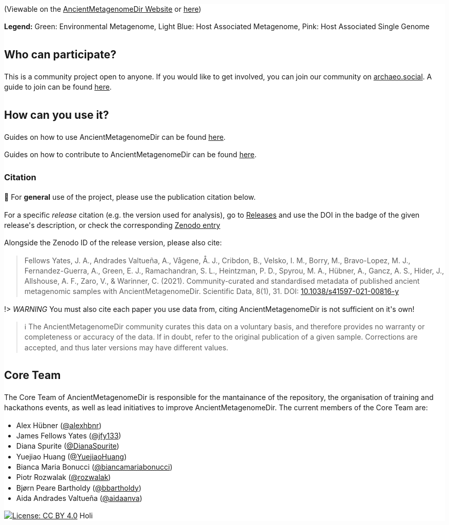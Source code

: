 (Viewable on the [AncientMetagenomeDir Website](https://spaam-community.github.io/AncientMetagenomeDir/#/) or [here](https://viewscreen.githubusercontent.com/view/geojson?url=https%3a%2f%2fraw.githubusercontent.com%2fSPAAM-community%2fAncientMetagenomeDir%2fmaster%2fassets%2fimages%2ffigures%2fancientmetagenomedir.geojson))

**Legend:**
Green: Environmental Metagenome,
Light Blue: Host Associated Metagenome,
Pink: Host Associated Single Genome


## Who can participate?

This is a community project open to anyone. If you would like to get involved, you can
join our community on [archaeo.social](https://matrix.to/#/#ancientmetagenomedir:matrix.org).
A guide to join can be found [here](https://www.isbarch.org/chat).

## How can you use it?

Guides on how to use AncientMetagenomeDir can be found [here](docs/using/).

Guides on how to contribute to AncientMetagenomeDir can be found [here](docs/contributing/).

### Citation

📖 For **general** use of the project, please use the publication citation below.

For a specific _release_ citation (e.g. the version used for analysis), go to [Releases](https://github.com/SPAAM-community/AncientMetagenomeDir/releases) and use the DOI in the badge of the given release's description, or check the corresponding [Zenodo entry](https://doi.org/10.5281/zenodo.3980833)

Alongside the Zenodo ID of the release version, please also cite:

> Fellows Yates, J. A., Andrades Valtueña, A., Vågene, Å. J., Cribdon, B., Velsko, I. M., Borry, M., Bravo-Lopez, M. J., Fernandez-Guerra, A., Green, E. J., Ramachandran, S. L., Heintzman, P. D., Spyrou, M. A., Hübner, A., Gancz, A. S., Hider, J., Allshouse, A. F., Zaro, V., & Warinner, C. (2021). Community-curated and standardised metadata of published ancient metagenomic samples with AncientMetagenomeDir. Scientific Data, 8(1), 31. DOI: [10.1038/s41597-021-00816-y](https://doi.org/10.1038/s41597-021-00816-y)

!> _WARNING_ You must also cite each paper you use data from, citing AncientMetagenomeDir is not sufficient on it's own!

> ℹ️ The AncientMetagenomeDir community curates this data on a voluntary basis, and therefore
> provides no warranty or completeness or accuracy of the data. If in doubt, refer
> to the original publication of a given sample. Corrections are accepted, and thus later
> versions may have different values.


## Core Team
The Core Team of AncientMetagenomeDir is responsible for the mantainance of the repository,
the organisation of training and hackathons events, as well as lead initiatives to improve 
AncientMetagenomeDir.
The current members of the Core Team are: 
- Alex Hübner ([@alexhbnr](https://github.com/alexhbnr))
- James Fellows Yates ([@jfy133](https://github.com/jfy133))
- Diana Spurite ([@DianaSpurite](https://github.com/DianaSpurite))
- Yuejiao Huang ([@YuejiaoHuang](https://github.com/YuejiaoHuang))
- Bianca Maria Bonucci ([@biancamariabonucci](https://github.com/biancamariabonucci))
- Piotr Rozwalak ([@rozwalak](https://github.com/rozwalak))
- Bjørn Peare Bartholdy ([@bbartholdy](https://github.com/bbartholdy))
- Aida Andrades Valtueña ([@aidaanva](https://github.com/aidaanva))


[![License: CC BY
4.0](https://licensebuttons.net/l/by/4.0/80x15.png)](https://creativecommons.org/licenses/by/4.0/)
Holi
